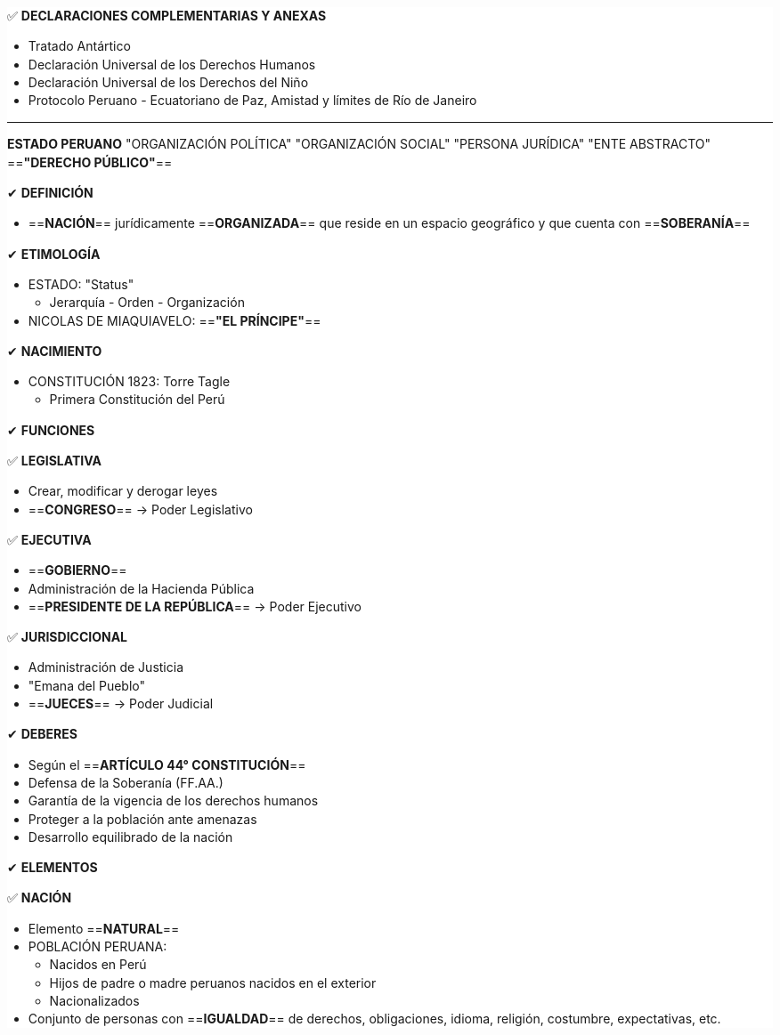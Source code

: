 ✅ **DECLARACIONES COMPLEMENTARIAS Y ANEXAS** 
- Tratado Antártico
- Declaración Universal de los Derechos Humanos
- Declaración Universal de los Derechos del Niño
- Protocolo Peruano - Ecuatoriano de Paz, Amistad y límites de Río de Janeiro 

---
**ESTADO PERUANO**
"ORGANIZACIÓN POLÍTICA"
"ORGANIZACIÓN SOCIAL"
"PERSONA JURÍDICA"
"ENTE ABSTRACTO"
==**"DERECHO PÚBLICO"**== 

✔ **DEFINICIÓN**
- ==**NACIÓN**== jurídicamente ==**ORGANIZADA**== que reside en un espacio geográfico y que cuenta con ==**SOBERANÍA**== 

✔ **ETIMOLOGÍA**
- ESTADO: "Status" 
	- Jerarquía - Orden - Organización 
- NICOLAS DE MIAQUIAVELO: ==**"EL PRÍNCIPE"**== 

✔ **NACIMIENTO**
- CONSTITUCIÓN 1823: Torre Tagle
	- Primera Constitución del Perú

✔ **FUNCIONES** 

✅ **LEGISLATIVA**
- Crear, modificar y derogar leyes
- ==**CONGRESO**== → Poder Legislativo 

✅ **EJECUTIVA** 
- ==**GOBIERNO**== 
- Administración de la Hacienda Pública
- ==**PRESIDENTE DE LA REPÚBLICA**== → Poder Ejecutivo 

✅ **JURISDICCIONAL** 
- Administración de Justicia
- "Emana del Pueblo"
- ==**JUECES**== → Poder Judicial 

✔ **DEBERES**
- Según el ==**ARTÍCULO 44° CONSTITUCIÓN**==
- Defensa de la Soberanía (FF.AA.)
- Garantía de la vigencia de los derechos humanos
- Proteger a la población ante amenazas
- Desarrollo equilibrado de la nación

✔ **ELEMENTOS**

✅ **NACIÓN**
- Elemento ==**NATURAL**==
- POBLACIÓN PERUANA:
	- Nacidos en Perú
	- Hijos de padre o madre peruanos nacidos en el exterior
	- Nacionalizados 
- Conjunto de personas con ==**IGUALDAD**== de derechos, obligaciones, idioma, religión, costumbre, expectativas, etc. 
